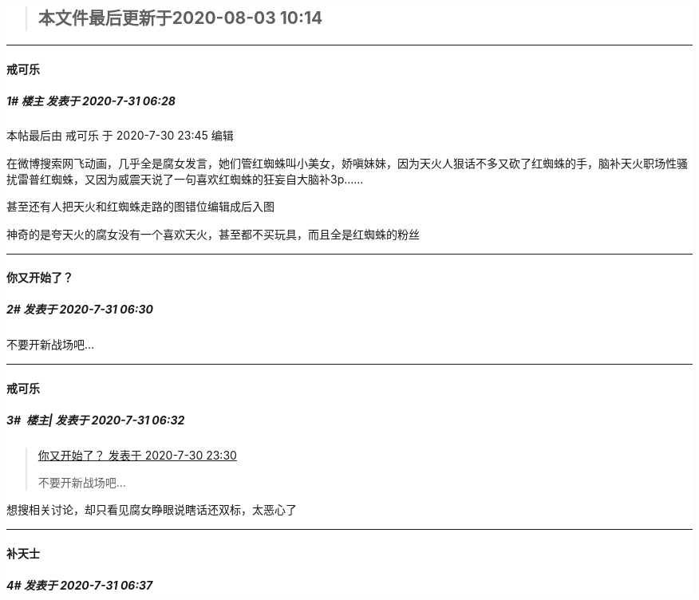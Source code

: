 > ## **本文件最后更新于2020-08-03 10:14** 



*****

####  戒可乐  
##### 1#       楼主       发表于 2020-7-31 06:28



 本帖最后由 戒可乐 于 2020-7-30 23:45 编辑 

在微博搜索网飞动画，几乎全是腐女发言，她们管红蜘蛛叫小美女，娇嗔妹妹，因为天火人狠话不多又砍了红蜘蛛的手，脑补天火职场性骚扰雷普红蜘蛛，又因为威震天说了一句喜欢红蜘蛛的狂妄自大脑补3p……

甚至还有人把天火和红蜘蛛走路的图错位编辑成后入图

神奇的是夸天火的腐女没有一个喜欢天火，甚至都不买玩具，而且全是红蜘蛛的粉丝







*****

####  你又开始了？  
##### 2#       发表于 2020-7-31 06:30




不要开新战场吧…







*****

####  戒可乐  
##### 3#         楼主| 发表于 2020-7-31 06:32



<blockquote><a href="httphttps://bbs.saraba1st.com/2b/forum.php?mod=redirect&amp;goto=findpost&amp;pid=48267904&amp;ptid=1952367" target="_blank">你又开始了？ 发表于 2020-7-30 23:30</a>

不要开新战场吧…</blockquote>
想搜相关讨论，却只看见腐女睁眼说瞎话还双标，太恶心了







*****

####  补天士  
##### 4#       发表于 2020-7-31 06:37



